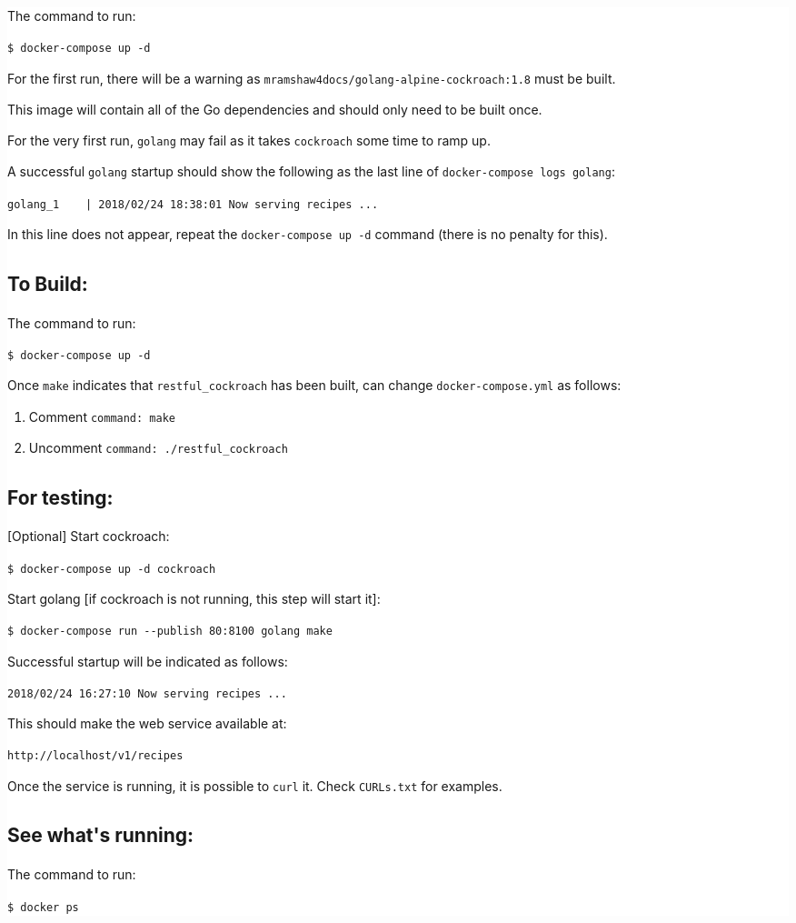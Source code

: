 The command to run:

    $ docker-compose up -d

For the first run, there will be a warning as `mramshaw4docs/golang-alpine-cockroach:1.8` must be built.

This image will contain all of the Go dependencies and should only need to be built once.

For the very first run, `golang` may fail as it takes `cockroach` some time to ramp up.

A successful `golang` startup should show the following as the last line of `docker-compose logs golang`:

    golang_1    | 2018/02/24 18:38:01 Now serving recipes ...

In this line does not appear, repeat the `docker-compose up -d` command (there is no penalty for this).


## To Build:

The command to run:

    $ docker-compose up -d

Once `make` indicates that `restful_cockroach` has been built, can change `docker-compose.yml` as follows:

1) Comment `command: make`

2) Uncomment `command: ./restful_cockroach`


## For testing:

[Optional] Start cockroach:

    $ docker-compose up -d cockroach

Start golang [if cockroach is not running, this step will start it]:

    $ docker-compose run --publish 80:8100 golang make

Successful startup will be indicated as follows:

    2018/02/24 16:27:10 Now serving recipes ...

This should make the web service available at:

    http://localhost/v1/recipes

Once the service is running, it is possible to `curl` it. Check `CURLs.txt` for examples.


## See what's running:

The command to run:

    $ docker ps

